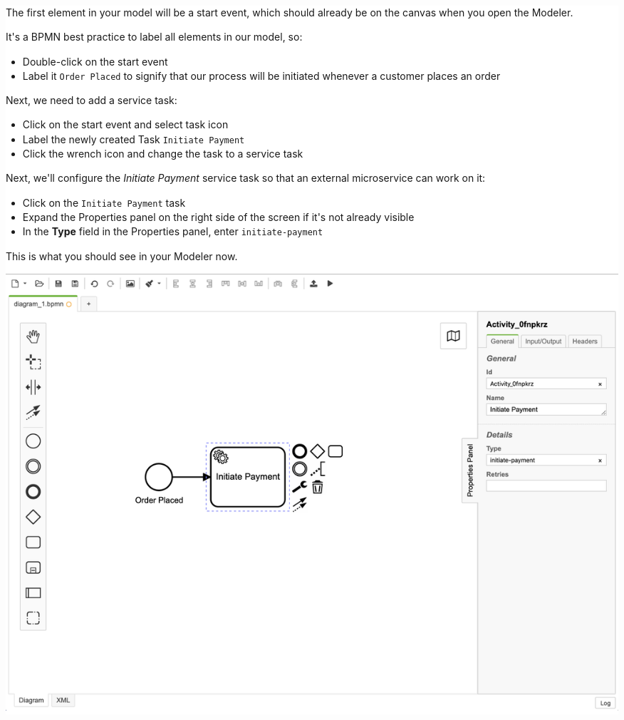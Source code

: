 The first element in your model will be a start event, which should already be on the canvas when you open the Modeler.

It's a BPMN best practice to label all elements in our model, so:

- Double-click on the start event
- Label it `Order Placed` to signify that our process will be initiated whenever a customer places an order

Next, we need to add a service task:

- Click on the start event and select task icon
- Label the newly created Task `Initiate Payment`
- Click the wrench icon and change the task to a service task

Next, we'll configure the _Initiate Payment_ service task so that an external microservice can work on it:

- Click on the `Initiate Payment` task
- Expand the Properties panel on the right side of the screen if it's not already visible
- In the **Type** field in the Properties panel, enter `initiate-payment`

This is what you should see in your Modeler now.

![Initiate Payment Service Task](assets/tutorial-3.1-initiate-payment-task.png)
